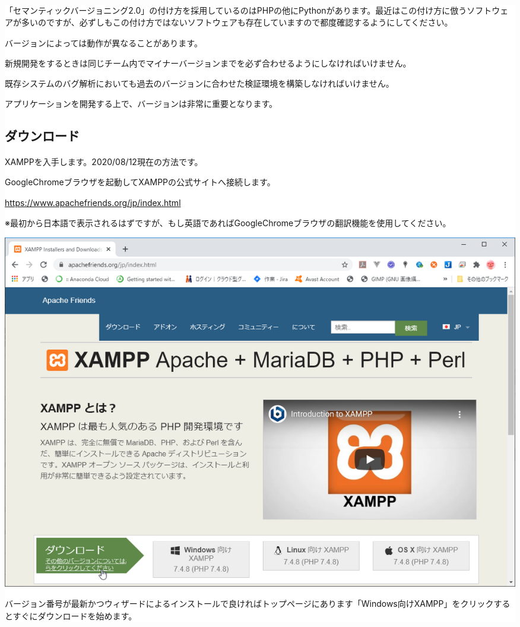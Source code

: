 「セマンティックバージョニング2.0」の付け方を採用しているのはPHPの他にPythonがあります。最近はこの付け方に倣うソフトウェアが多いのですが、必ずしもこの付け方ではないソフトウェアも存在していますので都度確認するようにしてください。

バージョンによっては動作が異なることがあります。

新規開発をするときは同じチーム内でマイナーバージョンまでを必ず合わせるようにしなければいけません。

既存システムのバグ解析においても過去のバージョンに合わせた検証環境を構築しなければいけません。

アプリケーションを開発する上で、バージョンは非常に重要となります。



## ダウンロード

XAMPPを入手します。2020/08/12現在の方法です。

GoogleChromeブラウザを起動してXAMPPの公式サイトへ接続します。

https://www.apachefriends.org/jp/index.html

※最初から日本語で表示されるはずですが、もし英語であればGoogleChromeブラウザの翻訳機能を使用してください。

![2020-08-12 15_57_17-XAMPP Installers and Downloads for Apache Friends](XAMPP%20%E7%92%B0%E5%A2%83%E6%A7%8B%E7%AF%89.assets/2020-08-12%2015_57_17-XAMPP%20Installers%20and%20Downloads%20for%20Apache%20Friends.png)

バージョン番号が最新かつウィザードによるインストールで良ければトップページにあります「Windows向けXAMPP」をクリックするとすぐにダウンロードを始めます。
